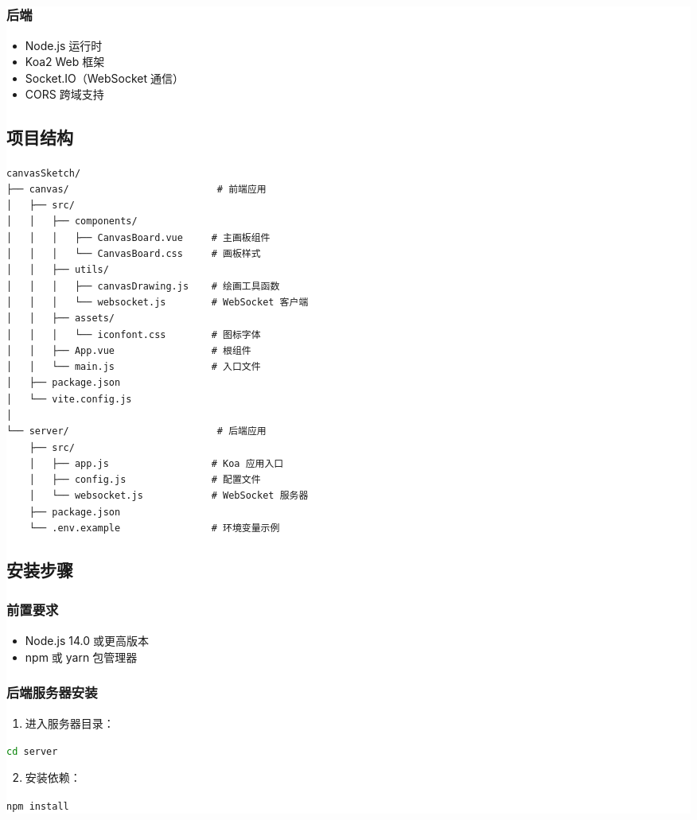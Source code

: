 ### 后端
- Node.js 运行时
- Koa2 Web 框架
- Socket.IO（WebSocket 通信）
- CORS 跨域支持

## 项目结构

```
canvasSketch/
├── canvas/                          # 前端应用
│   ├── src/
│   │   ├── components/
│   │   │   ├── CanvasBoard.vue     # 主画板组件
│   │   │   └── CanvasBoard.css     # 画板样式
│   │   ├── utils/
│   │   │   ├── canvasDrawing.js    # 绘画工具函数
│   │   │   └── websocket.js        # WebSocket 客户端
│   │   ├── assets/
│   │   │   └── iconfont.css        # 图标字体
│   │   ├── App.vue                 # 根组件
│   │   └── main.js                 # 入口文件
│   ├── package.json
│   └── vite.config.js
│
└── server/                          # 后端应用
    ├── src/
    │   ├── app.js                  # Koa 应用入口
    │   ├── config.js               # 配置文件
    │   └── websocket.js            # WebSocket 服务器
    ├── package.json
    └── .env.example                # 环境变量示例
```

## 安装步骤

### 前置要求

- Node.js 14.0 或更高版本
- npm 或 yarn 包管理器

### 后端服务器安装

1. 进入服务器目录：
```bash
cd server
```

2. 安装依赖：
```bash
npm install
```
